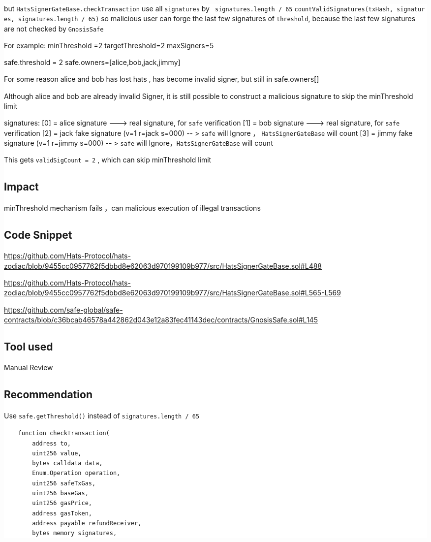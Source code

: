 but `HatsSignerGateBase.checkTransaction` use all `signatures` by ` signatures.length / 65`
``` countValidSignatures(txHash, signatures, signatures.length / 65) ```
so malicious user can forge the last few signatures of `threshold`, because the last few signatures are not checked by `GnosisSafe`


For example:
minThreshold =2
targetThreshold=2
maxSigners=5

safe.threshold = 2
safe.owners=[alice,bob,jack,jimmy]

For some reason alice and bob has lost hats , has become invalid signer,  but still in  safe.owners[]

Although alice and bob are already invalid Signer, it is still possible to construct a malicious signature to skip the minThreshold limit

signatures:
[0] = alice  signature   --->  real signature, for `safe` verification 
[1] = bob  signature     --->  real signature, for `safe` verification 
[2] = jack fake signature  (v=1 r=jack s=000)   -- > `safe` will Ignore ， `HatsSignerGateBase` will count
[3] = jimmy fake signature  (v=1 r=jimmy s=000)   -- > `safe` will Ignore，`HatsSignerGateBase` will count

This gets `validSigCount = 2` , which can skip minThreshold limit


## Impact

minThreshold mechanism fails ，can malicious execution of illegal transactions

## Code Snippet

https://github.com/Hats-Protocol/hats-zodiac/blob/9455cc0957762f5dbbd8e62063d970199109b977/src/HatsSignerGateBase.sol#L488

https://github.com/Hats-Protocol/hats-zodiac/blob/9455cc0957762f5dbbd8e62063d970199109b977/src/HatsSignerGateBase.sol#L565-L569

https://github.com/safe-global/safe-contracts/blob/c36bcab46578a442862d043e12a83fec41143dec/contracts/GnosisSafe.sol#L145

## Tool used

Manual Review

## Recommendation
Use `safe.getThreshold()` instead of `signatures.length / 65`
```solidity
    function checkTransaction(
        address to,
        uint256 value,
        bytes calldata data,
        Enum.Operation operation,
        uint256 safeTxGas,
        uint256 baseGas,
        uint256 gasPrice,
        address gasToken,
        address payable refundReceiver,
        bytes memory signatures,
```